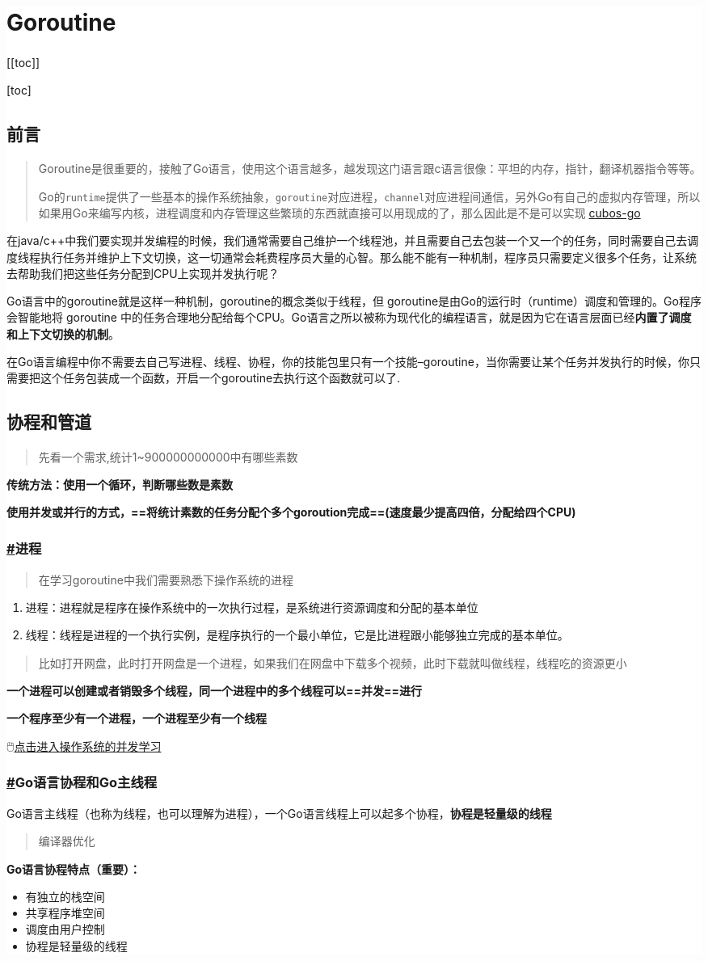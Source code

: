 # Goroutine

[[toc]]

[toc]

## 前言

> Goroutine是很重要的，接触了Go语言，使用这个语言越多，越发现这门语言跟c语言很像：平坦的内存，指针，翻译机器指令等等。
>
> Go的`runtime`提供了一些基本的操作系统抽象，`goroutine`对应进程，`channel`对应进程间通信，另外Go有自己的虚拟内存管理，所以如果用Go来编写内核，进程调度和内存管理这些繁琐的东西就直接可以用现成的了，那么因此是不是可以实现 [cubos-go](https://github.com/3293172751/cubgo-os/)

在java/c++中我们要实现并发编程的时候，我们通常需要自己维护一个线程池，并且需要自己去包装一个又一个的任务，同时需要自己去调度线程执行任务并维护上下文切换，这一切通常会耗费程序员大量的心智。那么能不能有一种机制，程序员只需要定义很多个任务，让系统去帮助我们把这些任务分配到CPU上实现并发执行呢？

Go语言中的goroutine就是这样一种机制，goroutine的概念类似于线程，但 goroutine是由Go的运行时（runtime）调度和管理的。Go程序会智能地将 goroutine 中的任务合理地分配给每个CPU。Go语言之所以被称为现代化的编程语言，就是因为它在语言层面已经**内置了调度和上下文切换的机制**。

在Go语言编程中你不需要去自己写进程、线程、协程，你的技能包里只有一个技能–goroutine，当你需要让某个任务并发执行的时候，你只需要把这个任务包装成一个函数，开启一个goroutine去执行这个函数就可以了.

## 协程和管道

> 先看一个需求,统计1~900000000000中有哪些素数

**传统方法：使用一个循环，判断哪些数是素数**

**使用并发或并行的方式，==将统计素数的任务分配个多个goroution完成==(速度最少提高四倍，分配给四个CPU)**

### [#](https://go.nsddd.top/markdown/18.html#进程)进程

> 在学习goroutine中我们需要熟悉下操作系统的进程

1. 进程：进程就是程序在操作系统中的一次执行过程，是系统进行资源调度和分配的基本单位

2. 线程：线程是进程的一个执行实例，是程序执行的一个最小单位，它是比进程跟小能够独立完成的基本单位。

> 比如打开网盘，此时打开网盘是一个进程，如果我们在网盘中下载多个视频，此时下载就叫做线程，线程吃的资源更小

**一个进程可以创建或者销毁多个线程，同一个进程中的多个线程可以==并发==进行**

**一个程序至少有一个进程，一个进程至少有一个线程**

🖱️[点击进入操作系统的并发学习](https://go.nsddd.top/markdown/并发.html)

### [#](https://go.nsddd.top/markdown/18.html#go语言协程和go主线程)Go语言协程和Go主线程

Go语言主线程（也称为线程，也可以理解为进程），一个Go语言线程上可以起多个协程，**协程是轻量级的线程**

> 编译器优化

**Go语言协程特点（重要）：**

+ 有独立的栈空间
+ 共享程序堆空间
+ 调度由用户控制
+ 协程是轻量级的线程
